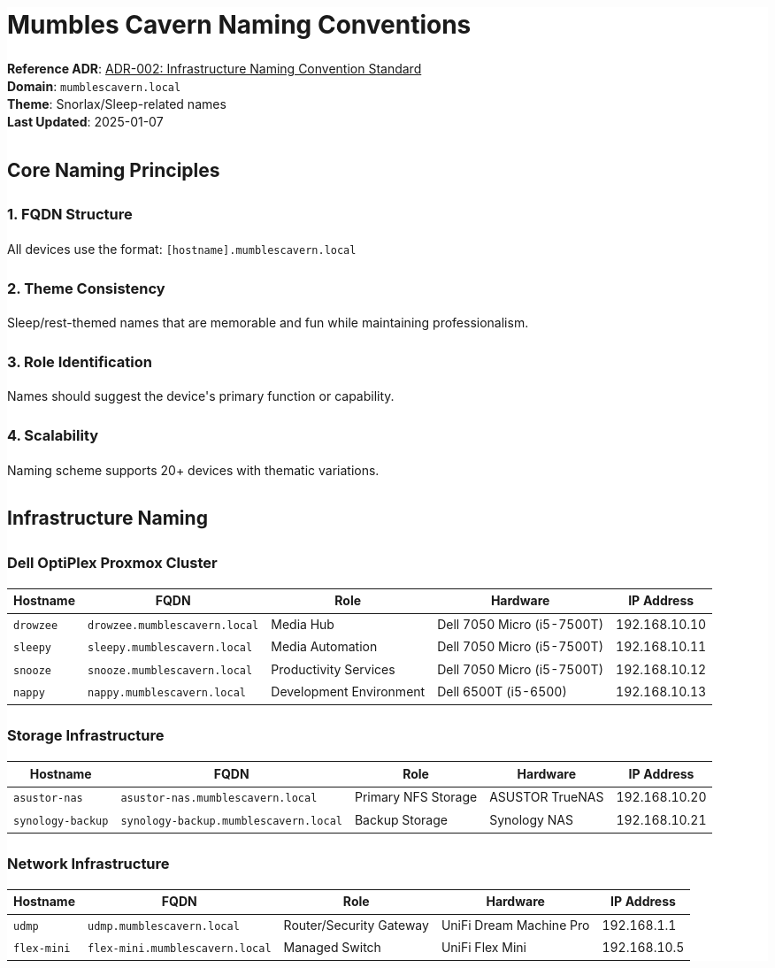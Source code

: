 # Mumbles Cavern Naming Conventions

**Reference ADR**: [ADR-002: Infrastructure Naming Convention Standard](adrs/002-naming-convention-standard.md)  
**Domain**: `mumblescavern.local`  
**Theme**: Snorlax/Sleep-related names  
**Last Updated**: 2025-01-07

## Core Naming Principles

### 1. FQDN Structure
All devices use the format: `[hostname].mumblescavern.local`

### 2. Theme Consistency
Sleep/rest-themed names that are memorable and fun while maintaining professionalism.

### 3. Role Identification
Names should suggest the device's primary function or capability.

### 4. Scalability
Naming scheme supports 20+ devices with thematic variations.

## Infrastructure Naming

### Dell OptiPlex Proxmox Cluster

| Hostname | FQDN | Role | Hardware | IP Address |
|----------|------|------|----------|------------|
| `drowzee` | `drowzee.mumblescavern.local` | Media Hub | Dell 7050 Micro (i5-7500T) | 192.168.10.10 |
| `sleepy` | `sleepy.mumblescavern.local` | Media Automation | Dell 7050 Micro (i5-7500T) | 192.168.10.11 |
| `snooze` | `snooze.mumblescavern.local` | Productivity Services | Dell 7050 Micro (i5-7500T) | 192.168.10.12 |
| `nappy` | `nappy.mumblescavern.local` | Development Environment | Dell 6500T (i5-6500) | 192.168.10.13 |

### Storage Infrastructure

| Hostname | FQDN | Role | Hardware | IP Address |
|----------|------|------|----------|------------|
| `asustor-nas` | `asustor-nas.mumblescavern.local` | Primary NFS Storage | ASUSTOR TrueNAS | 192.168.10.20 |
| `synology-backup` | `synology-backup.mumblescavern.local` | Backup Storage | Synology NAS | 192.168.10.21 |

### Network Infrastructure

| Hostname | FQDN | Role | Hardware | IP Address |
|----------|------|------|----------|------------|
| `udmp` | `udmp.mumblescavern.local` | Router/Security Gateway | UniFi Dream Machine Pro | 192.168.1.1 |
| `flex-mini` | `flex-mini.mumblescavern.local` | Managed Switch | UniFi Flex Mini | 192.168.10.5 |
